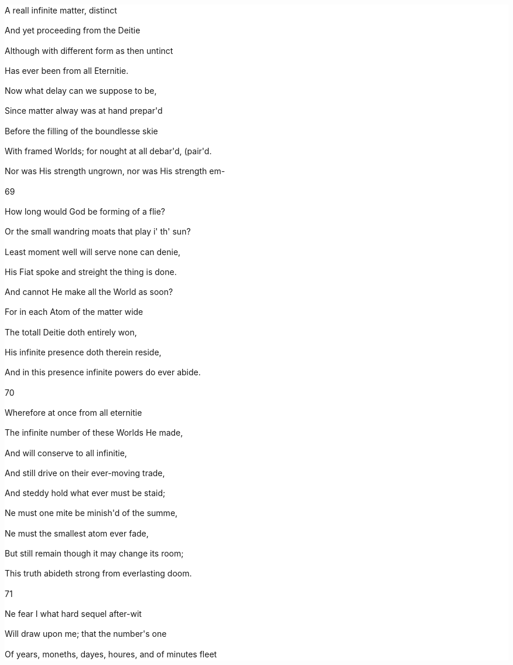 A reall infinite matter, distinct

And yet proceeding from the Deitie

Although with different form as then untinct

Has ever been from all Eternitie.

Now what delay can we suppose to be,

Since matter alway was at hand prepar'd

Before the filling of the boundlesse skie

With framed Worlds; for nought at all debar'd, (pair'd.

Nor was His strength ungrown, nor was His strength em-

69

How long would God be forming of a flie?

Or the small wandring moats that play i' th' sun?

Least moment well will serve none can denie,

His Fiat spoke and streight the thing is done.

And cannot He make all the World as soon?

For in each Atom of the matter wide

The totall Deitie doth entirely won,

His infinite presence doth therein reside,

And in this presence infinite powers do ever abide.

70

Wherefore at once from all eternitie

The infinite number of these Worlds He made,

And will conserve to all infinitie,

And still drive on their ever-moving trade,

And steddy hold what ever must be staid;

Ne must one mite be minish'd of the summe,

Ne must the smallest atom ever fade,

But still remain though it may change its room;

This truth abideth strong from everlasting doom.

71

Ne fear I what hard sequel after-wit

Will draw upon me; that the number's one

Of years, moneths, dayes, houres, and of minutes fleet
